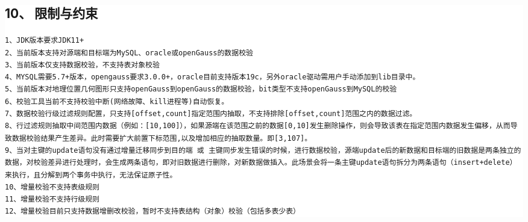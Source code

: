 

## **10、 限制与约束**

```
1、JDK版本要求JDK11+
2、当前版本支持对源端和目标端为MySQL、oracle或openGauss的数据校验
3、当前版本仅支持数据校验，不支持表对象校验
4、MYSQL需要5.7+版本，opengauss要求3.0.0+，oracle目前支持版本19c，另外oracle驱动需用户手动添加到lib目录中。
5、当前版本对地理位置几何图形只支持openGauss到openGauss的数据校验，bit类型不支持openGauss到MySQL的校验
6、校验工具当前不支持校验中断(网络故障、kill进程等)自动恢复。
7、数据校验行级过滤规则配置，只支持[offset,count]指定范围内抽取，不支持排除[offset,count]范围之内的数据过滤。
8、行过滤规则抽取中间范围内数据（例如：[10,100]），如果源端在该范围之前的数据[0,10]发生删除操作，则会导致该表在指定范围内数据发生偏移，从而导致数据校验结果产生差异。此时需要扩大前置下标范围,以及增加相应的抽取数量。即[3,107]。
9、当对主键的update语句没有通过增量迁移同步到目的端 或 主键同步发生错误的时候，进行数据校验，源端update后的新数据和目标端的旧数据是两条独立的数据，对校验差异进行处理时，会生成两条语句，即对旧数据进行删除，对新数据做插入。此场景会将一条主键update语句拆分为两条语句（insert+delete）来执行，且分解到两个事务中执行，无法保证原子性。
10、增量校验不支持表级规则
11、增量校验不支持行级规则
12、增量校验目前只支持数据增删改校验，暂时不支持表结构（对象）校验（包括多表少表）
```

